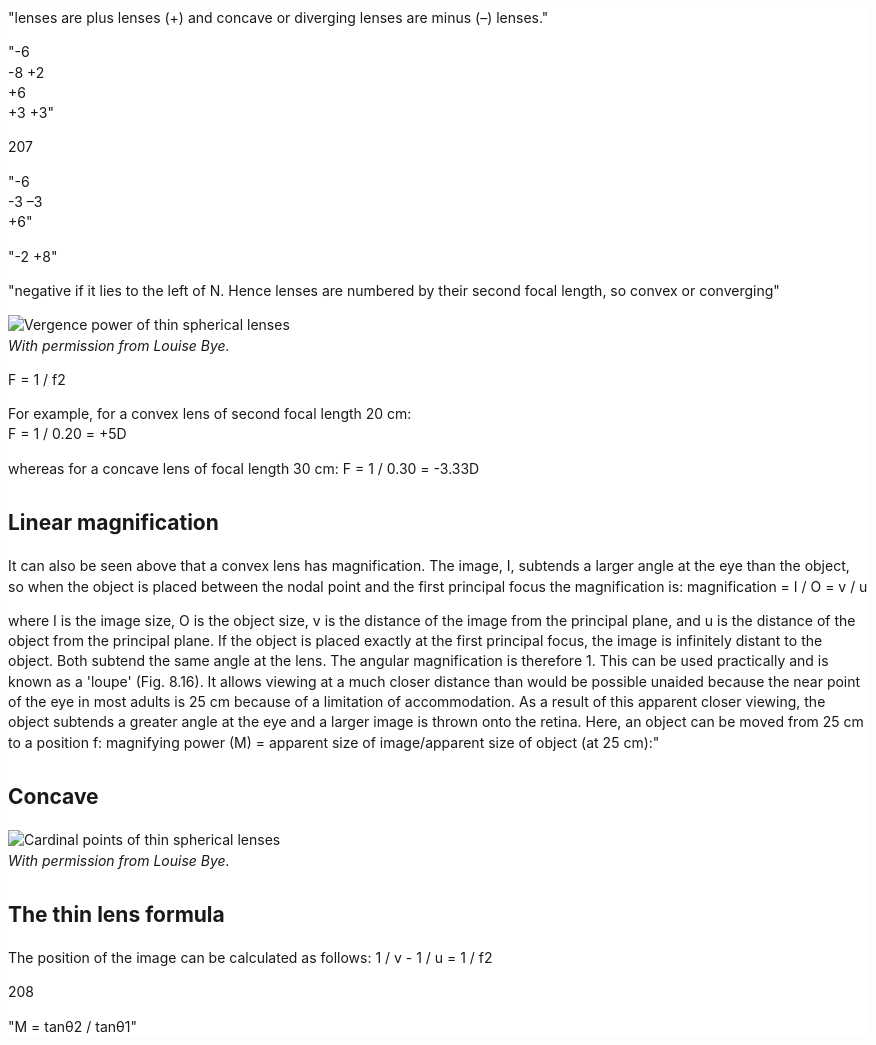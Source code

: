 "lenses are plus lenses (+) and concave or diverging lenses are minus (–) lenses."

"-6  
-8 +2  
+6  
+3 +3"

207

"-6  
-3 –3  
+6"

"-2 +8"

"negative if it lies to the left of N. Hence lenses are numbered by their second focal length, so convex or converging"

![Vergence power of thin spherical lenses](Fig_8_11.jpg)  
*With permission from Louise Bye.*

F = 1 / f2

For example, for a convex lens of second focal length 20 cm:  
F = 1 / 0.20 = +5D

whereas for a concave lens of focal length 30 cm:  F = 1 / 0.30 = -3.33D

## Linear magnification
It can also be seen above that a convex lens has magnification. The image, I, subtends a larger angle at the eye than the object, so when the object is placed between the nodal point and the first principal focus the magnification is:  magnification = I / O = v / u

where I is the image size, O is the object size, v is the distance of the image from the principal plane, and u is the distance of the object from the principal plane. If the object is placed exactly at the first principal focus, the image is infinitely distant to the object. Both subtend the same angle at the lens. The angular magnification is therefore 1. This can be used practically and is known as a 'loupe' (Fig. 8.16). It allows viewing at a much closer distance than would be possible unaided because the near point of the eye in most adults is 25 cm because of a limitation of accommodation. As a result of this apparent closer viewing, the object subtends a greater angle at the eye and a larger image is thrown onto the retina. Here, an object can be moved from 25 cm to a position f: magnifying power (M) = apparent size of image/apparent size of object (at 25 cm):"

## Concave
![Cardinal points of thin spherical lenses](Fig_8_12.jpg)  
*With permission from Louise Bye.*

## The thin lens formula
The position of the image can be calculated as follows:  1 / v - 1 / u = 1 / f2


208

"M = tanθ2 / tanθ1"
